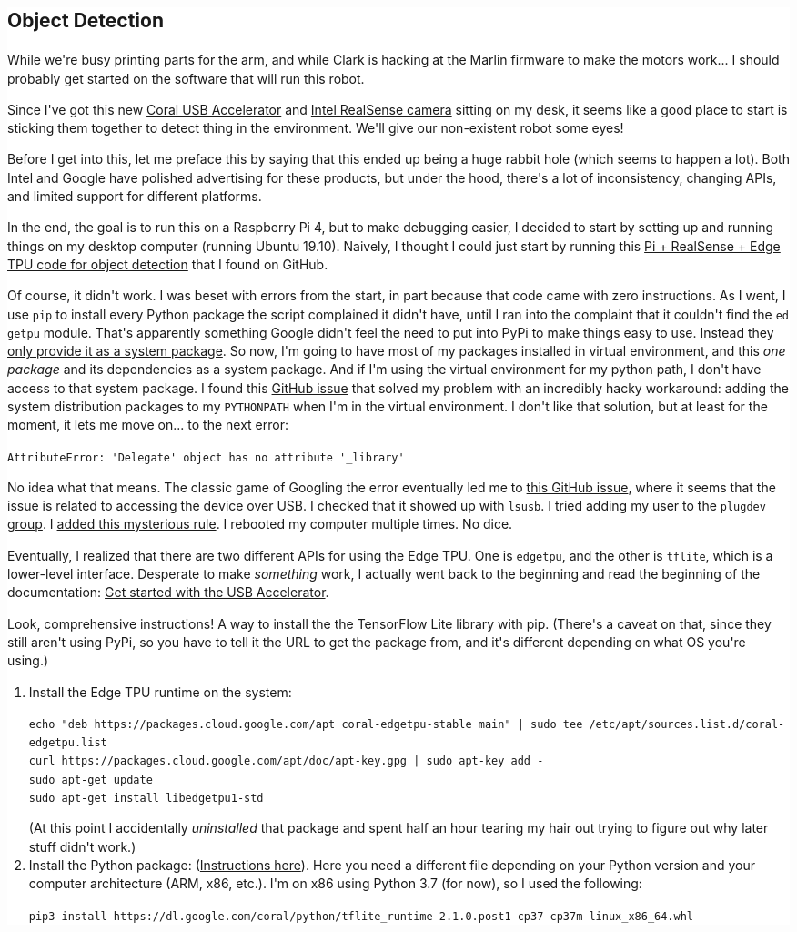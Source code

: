 ## Object Detection

While we're busy printing parts for the arm, and while Clark is hacking at the Marlin firmware to make the motors work... I should probably get started on the software that will run this robot.

Since I've got this new [Coral USB Accelerator](https://coral.ai/products/accelerator) and [Intel RealSense camera](https://www.intelrealsense.com/depth-camera-d435/) sitting on my desk, it seems like a good place to start is sticking them together to detect thing in the environment. We'll give our non-existent robot some eyes!

Before I get into this, let me preface this by saying that this ended up being a huge rabbit hole (which seems to happen a lot). Both Intel and Google have polished advertising for these products, but under the hood, there's a lot of inconsistency, changing APIs, and limited support for different platforms.

In the end, the goal is to run this on a Raspberry Pi 4, but to make debugging easier, I decided to start by setting up and running things on my desktop computer (running Ubuntu 19.10). Naively, I thought I could just start by running this [Pi + RealSense + Edge TPU code for object detection](https://github.com/samhoff20/Realsense-Object-Detection-Public) that I found on GitHub.

Of course, it didn't work. I was beset with errors from the start, in part because that code came with zero instructions. As I went, I use `pip` to install every Python package the script complained it didn't have, until I ran into the complaint that it couldn't find the `edgetpu` module. That's apparently something Google didn't feel the need to put into PyPi to make things easy to use. Instead they [only provide it as a system package](https://coral.ai/docs/edgetpu/api-intro/). So now, I'm going to have most of my packages installed in virtual environment, and this *one package* and its dependencies as a system package. And if I'm using the virtual environment for my python path, I don't have access to that system package. I found this [GitHub issue](https://github.com/f0cal/google-coral/issues/42#issuecomment-584623598) that solved my problem with an incredibly hacky workaround: adding the system distribution packages to my `PYTHONPATH` when I'm in the virtual environment. I don't like that solution, but at least for the moment, it lets me move on... to the next error:

```shell
AttributeError: 'Delegate' object has no attribute '_library'
```

No idea what that means. The classic game of Googling the error eventually led me to [this GitHub issue](https://github.com/tensorflow/tensorflow/issues/32743), where it seems that the issue is related to accessing the device over USB. I checked that it showed up with `lsusb`. I tried [adding my user to the `plugdev` group](https://github.com/tensorflow/tensorflow/issues/32743#issuecomment-543806766). I [added this mysterious rule](https://github.com/tensorflow/tensorflow/issues/32743#issuecomment-570811813). I rebooted my computer multiple times. No dice.

Eventually, I realized that there are two different APIs for using the Edge TPU. One is `edgetpu`, and the other is `tflite`, which is a lower-level interface. Desperate to make *something* work, I actually went back to the beginning and read the beginning of the documentation: [Get started with the USB Accelerator](https://coral.ai/docs/accelerator/get-started).

Look, comprehensive instructions! A way to install the the TensorFlow Lite library with pip. (There's a caveat on that, since they still aren't using PyPi, so you have to tell it the URL to get the package from, and it's different depending on what OS you're using.)

1. Install the Edge TPU runtime on the system:
   ```shell
   echo "deb https://packages.cloud.google.com/apt coral-edgetpu-stable main" | sudo tee /etc/apt/sources.list.d/coral-edgetpu.list
   curl https://packages.cloud.google.com/apt/doc/apt-key.gpg | sudo apt-key add -
   sudo apt-get update
   sudo apt-get install libedgetpu1-std
   ```
   (At this point I accidentally *uninstalled* that package and spent half an hour tearing my hair out trying to figure out why later stuff didn't work.)
2. Install the Python package: ([Instructions here](https://www.tensorflow.org/lite/guide/python)). Here you need a different file depending on your Python version and your computer architecture (ARM, x86, etc.). I'm on x86 using Python 3.7 (for now), so I used the following:
   ```shell
   pip3 install https://dl.google.com/coral/python/tflite_runtime-2.1.0.post1-cp37-cp37m-linux_x86_64.whl
   ```